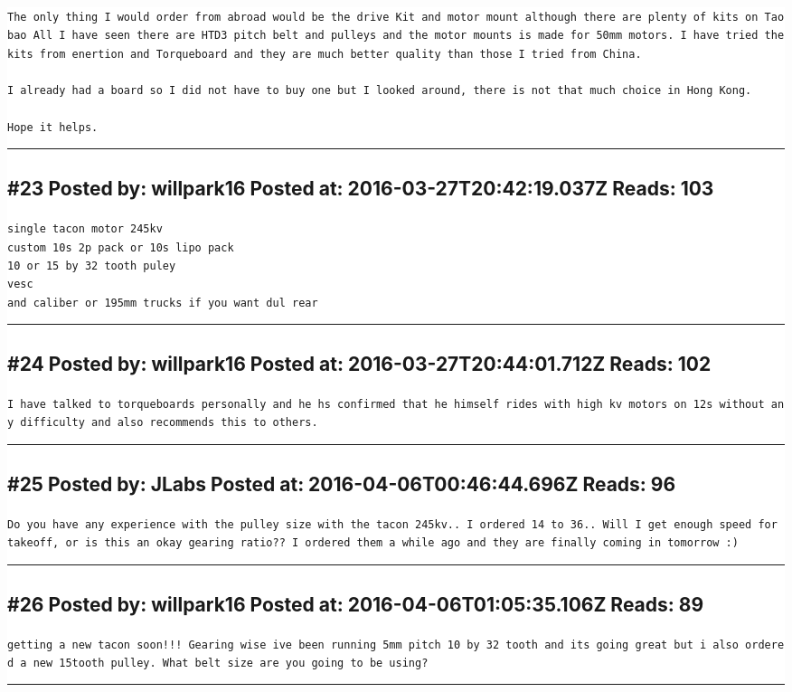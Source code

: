 ```
The only thing I would order from abroad would be the drive Kit and motor mount although there are plenty of kits on Taobao All I have seen there are HTD3 pitch belt and pulleys and the motor mounts is made for 50mm motors. I have tried the kits from enertion and Torqueboard and they are much better quality than those I tried from China. 

I already had a board so I did not have to buy one but I looked around, there is not that much choice in Hong Kong. 

Hope it helps.
```

---
## \#23 Posted by: willpark16 Posted at: 2016-03-27T20:42:19.037Z Reads: 103

```
single tacon motor 245kv
custom 10s 2p pack or 10s lipo pack
10 or 15 by 32 tooth puley
vesc
and caliber or 195mm trucks if you want dul rear
```

---
## \#24 Posted by: willpark16 Posted at: 2016-03-27T20:44:01.712Z Reads: 102

```
I have talked to torqueboards personally and he hs confirmed that he himself rides with high kv motors on 12s without any difficulty and also recommends this to others.
```

---
## \#25 Posted by: JLabs Posted at: 2016-04-06T00:46:44.696Z Reads: 96

```
Do you have any experience with the pulley size with the tacon 245kv.. I ordered 14 to 36.. Will I get enough speed for takeoff, or is this an okay gearing ratio?? I ordered them a while ago and they are finally coming in tomorrow :)
```

---
## \#26 Posted by: willpark16 Posted at: 2016-04-06T01:05:35.106Z Reads: 89

```
getting a new tacon soon!!! Gearing wise ive been running 5mm pitch 10 by 32 tooth and its going great but i also ordered a new 15tooth pulley. What belt size are you going to be using?
```

---